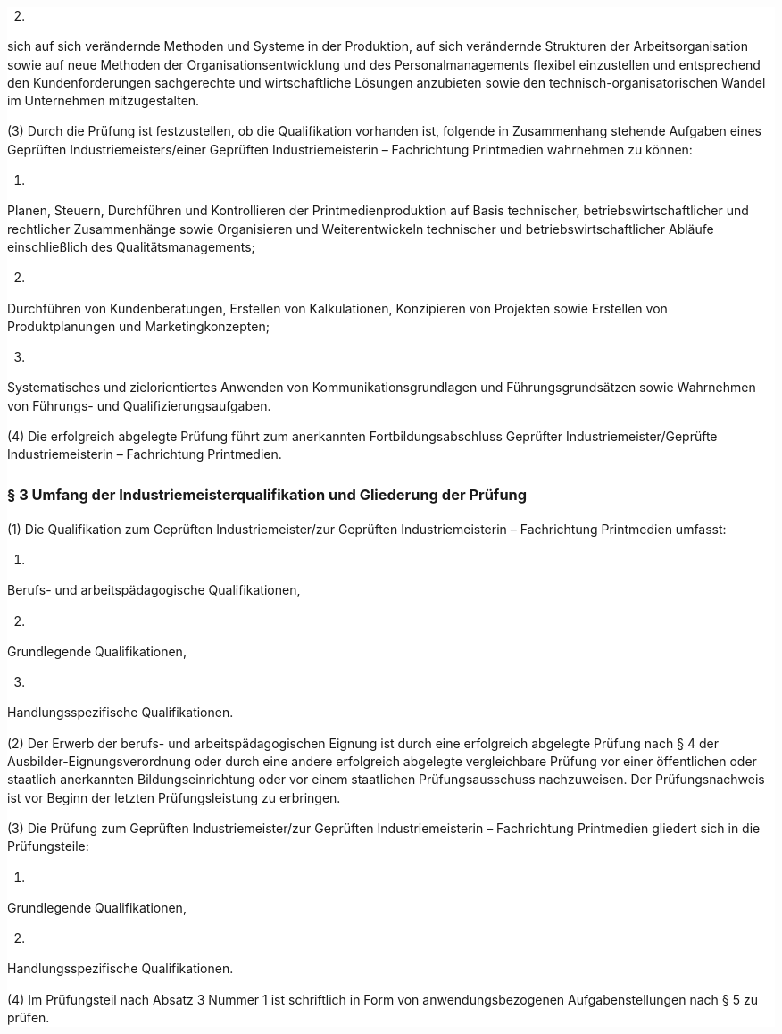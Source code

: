 2.  
sich auf sich verändernde Methoden und Systeme in der Produktion, auf sich verändernde Strukturen der Arbeitsorganisation sowie auf neue Methoden der Organisationsentwicklung und des Personalmanagements flexibel einzustellen und entsprechend den Kundenforderungen sachgerechte und wirtschaftliche Lösungen anzubieten sowie den technisch-organisatorischen Wandel im Unternehmen mitzugestalten.

(3) Durch die Prüfung ist festzustellen, ob die Qualifikation vorhanden ist, folgende in Zusammenhang stehende Aufgaben eines Geprüften Industriemeisters/einer Geprüften Industriemeisterin – Fachrichtung Printmedien wahrnehmen zu können:

1.  
Planen, Steuern, Durchführen und Kontrollieren der Printmedienproduktion auf Basis technischer, betriebswirtschaftlicher und rechtlicher Zusammenhänge sowie Organisieren und Weiterentwickeln technischer und betriebswirtschaftlicher Abläufe einschließlich des Qualitätsmanagements;

2.  
Durchführen von Kundenberatungen, Erstellen von Kalkulationen, Konzipieren von Projekten sowie Erstellen von Produktplanungen und Marketingkonzepten;

3.  
Systematisches und zielorientiertes Anwenden von Kommunikationsgrundlagen und Führungsgrundsätzen sowie Wahrnehmen von Führungs- und Qualifizierungsaufgaben.

(4) Die erfolgreich abgelegte Prüfung führt zum anerkannten Fortbildungsabschluss Geprüfter Industriemeister/Geprüfte Industriemeisterin – Fachrichtung Printmedien.

### § 3 Umfang der Industriemeisterqualifikation und Gliederung der Prüfung

(1) Die Qualifikation zum Geprüften Industriemeister/zur Geprüften Industriemeisterin – Fachrichtung Printmedien umfasst:

1.  
Berufs- und arbeitspädagogische Qualifikationen,

2.  
Grundlegende Qualifikationen,

3.  
Handlungsspezifische Qualifikationen.

(2) Der Erwerb der berufs- und arbeitspädagogischen Eignung ist durch eine erfolgreich abgelegte Prüfung nach § 4 der Ausbilder-Eignungsverordnung oder durch eine andere erfolgreich abgelegte vergleichbare Prüfung vor einer öffentlichen oder staatlich anerkannten Bildungseinrichtung oder vor einem staatlichen Prüfungsausschuss nachzuweisen. Der Prüfungsnachweis ist vor Beginn der letzten Prüfungsleistung zu erbringen.

(3) Die Prüfung zum Geprüften Industriemeister/zur Geprüften Industriemeisterin – Fachrichtung Printmedien gliedert sich in die Prüfungsteile:

1.  
Grundlegende Qualifikationen,

2.  
Handlungsspezifische Qualifikationen.

(4) Im Prüfungsteil nach Absatz 3 Nummer 1 ist schriftlich in Form von anwendungsbezogenen Aufgabenstellungen nach § 5 zu prüfen.
